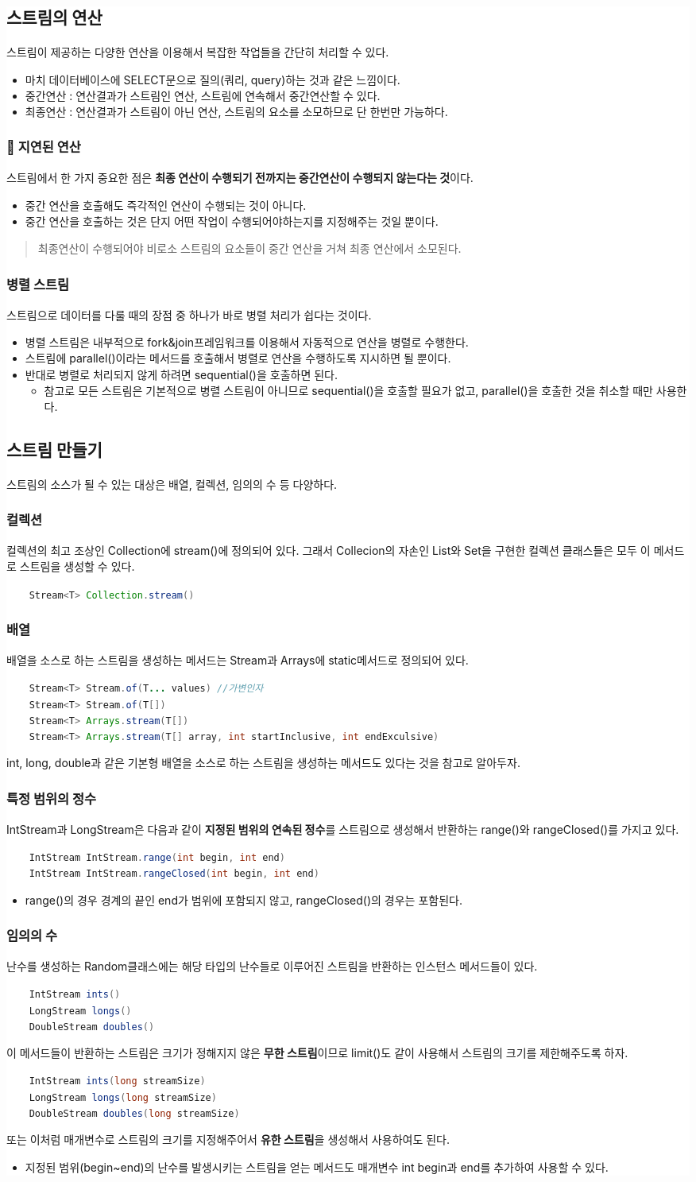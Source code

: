 ## 스트림의 연산
스트림이 제공하는 다양한 연산을 이용해서 복잡한 작업들을 간단히 처리할 수 있다.
- 마치 데이터베이스에 SELECT문으로 질의(쿼리, query)하는 것과 같은 느낌이다.
- 중간연산 : 연산결과가 스트림인 연산, 스트림에 연속해서 중간연산할 수 있다.
- 최종연산 : 연산결과가 스트림이 아닌 연산, 스트림의 요소를 소모하므로 단 한번만 가능하다.

### 📌 **지연된 연산**
스트림에서 한 가지 중요한 점은 **최종 연산이 수행되기 전까지는 중간연산이 수행되지 않는다는 것**이다.
- 중간 연산을 호출해도 즉각적인 연산이 수행되는 것이 아니다.
- 중간 연산을 호출하는 것은 단지 어떤 작업이 수행되어야하는지를 지정해주는 것일 뿐이다.
> 최종연산이 수행되어야 비로소 스트림의 요소들이 중간 연산을 거쳐 최종 연산에서 소모된다.

### **병렬 스트림**
스트림으로 데이터를 다룰 때의 장점 중 하나가 바로 병렬 처리가 쉽다는 것이다.
- 병렬 스트림은 내부적으로 fork&join프레임워크를 이용해서 자동적으로 연산을 병렬로 수행한다.
- 스트림에 parallel()이라는 메서드를 호출해서 병렬로 연산을 수행하도록 지시하면 될 뿐이다.
- 반대로 병렬로 처리되지 않게 하려면 sequential()을 호출하면 된다.  
    - 참고로 모든 스트림은 기본적으로 병렬 스트림이 아니므로 sequential()을 호출할 필요가 없고, parallel()을 호출한 것을 취소할 때만 사용한다.

## 스트림 만들기
스트림의 소스가 될 수 있는 대상은 배열, 컬렉션, 임의의 수 등 다양하다.

### **컬렉션**
컬렉션의 최고 조상인 Collection에 stream()에 정의되어 있다.
그래서 Collecion의 자손인 List와 Set을 구현한 컬렉션 클래스들은 모두 이 메서드로 스트림을 생성할 수 있다.

```java
    Stream<T> Collection.stream()
```

### **배열**
배열을 소스로 하는 스트림을 생성하는 메서드는 Stream과 Arrays에 static메서드로 정의되어 있다.
```java
    Stream<T> Stream.of(T... values) //가변인자
    Stream<T> Stream.of(T[])
    Stream<T> Arrays.stream(T[])
    Stream<T> Arrays.stream(T[] array, int startInclusive, int endExculsive)
```
int, long, double과 같은 기본형 배열을 소스로 하는 스트림을 생성하는 메서드도 있다는 것을 참고로 알아두자.

### **특정 범위의 정수**
IntStream과 LongStream은 다음과 같이 **지정된 범위의 연속된 정수**를 스트림으로 생성해서 반환하는 range()와 rangeClosed()를 가지고 있다.
```java
    IntStream IntStream.range(int begin, int end)
    IntStream IntStream.rangeClosed(int begin, int end)
```
- range()의 경우 경계의 끝인 end가 범위에 포함되지 않고, rangeClosed()의 경우는 포함된다.

### **임의의 수**
난수를 생성하는 Random클래스에는 해당 타입의 난수들로 이루어진 스트림을 반환하는 인스턴스 메서드들이 있다.
```java
    IntStream ints()
    LongStream longs()
    DoubleStream doubles()
```
이 메서드들이 반환하는 스트림은 크기가 정해지지 않은 **무한 스트림**이므로 limit()도 같이 사용해서 스트림의 크기를 제한해주도록 하자.
```java
    IntStream ints(long streamSize)
    LongStream longs(long streamSize)
    DoubleStream doubles(long streamSize)
```
또는 이처럼 매개변수로 스트림의 크기를 지정해주어서 **유한 스트림**을 생성해서 사용하여도 된다.
- 지정된 범위(begin~end)의 난수를 발생시키는 스트림을 얻는 메서드도 매개변수 int begin과 end를 추가하여 사용할 수 있다.